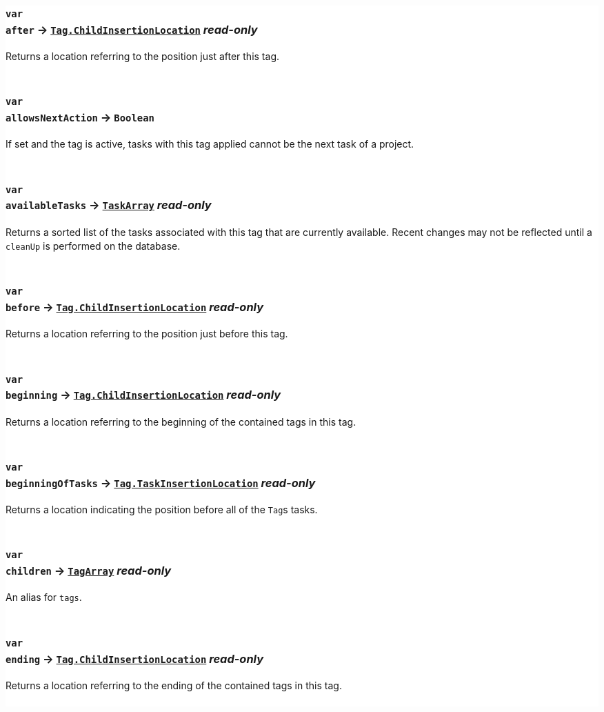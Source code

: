 ### <code>var <a name='OFMContext.get_after'>after</code></a> → [`Tag.ChildInsertionLocation`](#Tag.ChildInsertionLocation) *read-only*
 Returns a location referring to the position just after this tag.
<br/><br/>


### <code>var <a name='OFMContext.allowsNextAction'>allowsNextAction</code></a> → `Boolean`
 If set and the tag is active, tasks with this tag applied cannot be the next task of a project.
<br/><br/>


### <code>var <a name='OFMContext.get_availableTasks'>availableTasks</code></a> → [`TaskArray`](#TaskArray) *read-only*
 Returns a sorted list of the tasks associated with this tag that are currently available. Recent changes may not be reflected until a `cleanUp` is performed on the database.
<br/><br/>


### <code>var <a name='OFMContext.get_before'>before</code></a> → [`Tag.ChildInsertionLocation`](#Tag.ChildInsertionLocation) *read-only*
 Returns a location referring to the position just before this tag.
<br/><br/>


### <code>var <a name='OFMContext.get_beginning'>beginning</code></a> → [`Tag.ChildInsertionLocation`](#Tag.ChildInsertionLocation) *read-only*
 Returns a location referring to the beginning of the contained tags in this tag.
<br/><br/>


### <code>var <a name='OFMContext.get_beginningOfTasks'>beginningOfTasks</code></a> → [`Tag.TaskInsertionLocation`](#Tag.TaskInsertionLocation) *read-only*
 Returns a location indicating the position before all of the `Tag`s tasks.
<br/><br/>


### <code>var <a name='OFMContext.get_children'>children</code></a> → [`TagArray`](#TagArray) *read-only*
 An alias for `tags`.
<br/><br/>


### <code>var <a name='OFMContext.get_ending'>ending</code></a> → [`Tag.ChildInsertionLocation`](#Tag.ChildInsertionLocation) *read-only*
 Returns a location referring to the ending of the contained tags in this tag.
<br/><br/>
